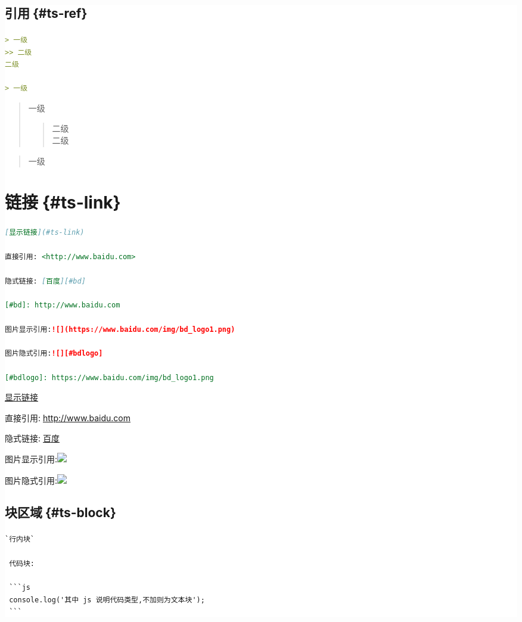 


引用 {#ts-ref}
---

```markdown
> 一级
>> 二级   
二级

> 一级
```


> 一级
>> 二级   
二级

> 一级

链接 {#ts-link}
====

```markdown
[显示链接](#ts-link) 

直接引用: <http://www.baidu.com>

隐式链接: [百度][#bd] 

[#bd]: http://www.baidu.com

图片显示引用:![](https://www.baidu.com/img/bd_logo1.png)

图片隐式引用:![][#bdlogo]

[#bdlogo]: https://www.baidu.com/img/bd_logo1.png
```

[显示链接](#ts-link) 

直接引用: <http://www.baidu.com>


隐式链接: [百度][#bd] 

[#bd]: http://www.baidu.com

图片显示引用:![](https://www.baidu.com/img/bd_logo1.png)

图片隐式引用:![][#bdlogo]

[#bdlogo]: https://www.baidu.com/img/bd_logo1.png

块区域 {#ts-block}
---

    `行内块`
     
     代码块: 
     
     ```js
     console.log('其中 js 说明代码类型,不加则为文本块');   
     ```   
     